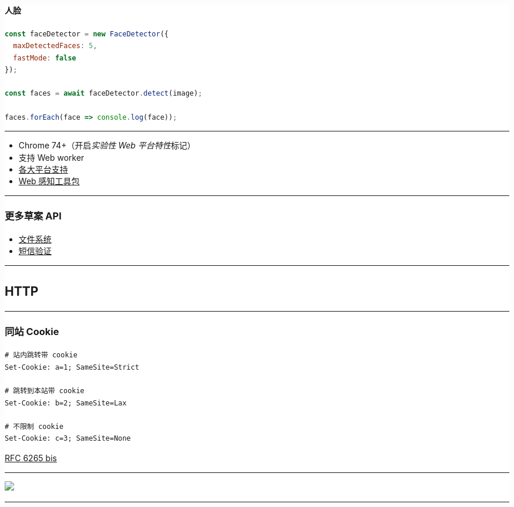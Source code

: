 
#### 人脸

```javascript
const faceDetector = new FaceDetector({
  maxDetectedFaces: 5,
  fastMode: false
});

const faces = await faceDetector.detect(image);

faces.forEach(face => console.log(face));
```

---

- Chrome 74+（开启*实验性 Web 平台特性*标记）
- 支持 Web worker
- [各大平台支持](https://github.com/WICG/shape-detection-api#overview)
- [Web 感知工具包](https://perceptiontoolkit.dev/getting-started/)

---

### 更多草案 API

- [文件系统](https://github.com/WICG/native-file-system)
- [短信验证](https://github.com/sso-google/sms-otp-retrieval)

---

## HTTP

---

### 同站 Cookie

```
# 站内跳转带 cookie
Set-Cookie: a=1; SameSite=Strict

# 跳转到本站带 cookie
Set-Cookie: b=2; SameSite=Lax

# 不限制 cookie
Set-Cookie: c=3; SameSite=None
```

[RFC 6265 bis](https://tools.ietf.org/html/draft-ietf-httpbis-cookie-same-site-00)

---

[![](https://web.dev/samesite-cookies-explained/samesite-none-lax-strict.png)](https://web.dev/samesite-cookies-explained/)

---
